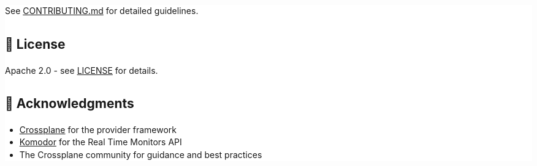 See [CONTRIBUTING.md](memory-bank/docs/CONTRIBUTING.md) for detailed guidelines.

## 📄 License

Apache 2.0 - see [LICENSE](LICENSE) for details.

## 🙏 Acknowledgments

- [Crossplane](https://crossplane.io/) for the provider framework
- [Komodor](https://komodor.com/) for the Real Time Monitors API
- The Crossplane community for guidance and best practices
